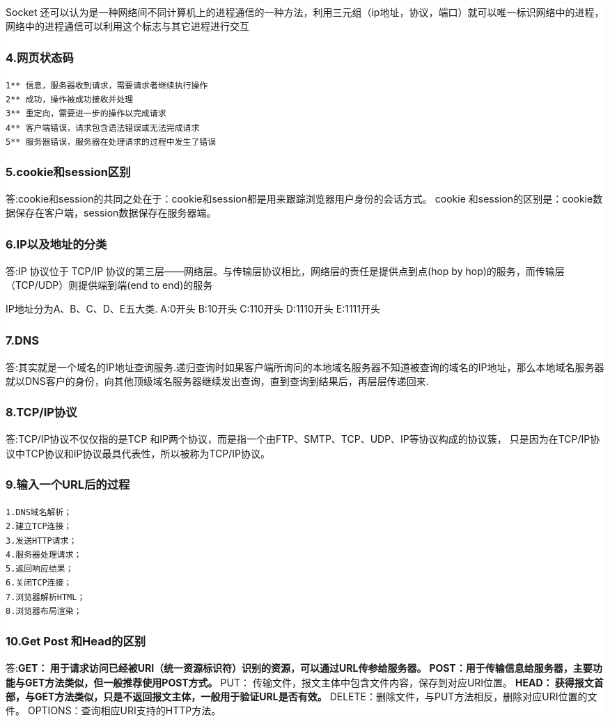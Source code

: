 Socket 还可以认为是一种网络间不同计算机上的进程通信的一种方法，利用三元组（ip地址，协议，端口）就可以唯一标识网络中的进程，网络中的进程通信可以利用这个标志与其它进程进行交互

### **4.网页状态码**

```
1**	信息，服务器收到请求，需要请求者继续执行操作
2**	成功，操作被成功接收并处理
3**	重定向，需要进一步的操作以完成请求
4**	客户端错误，请求包含语法错误或无法完成请求
5**	服务器错误，服务器在处理请求的过程中发生了错误
```
### **5.cookie和session区别**

答:cookie和session的共同之处在于：cookie和session都是用来跟踪浏览器用户身份的会话方式。
cookie 和session的区别是：cookie数据保存在客户端，session数据保存在服务器端。

### **6.IP以及地址的分类**
答:IP 协议位于 TCP/IP 协议的第三层——网络层。与传输层协议相比，网络层的责任是提供点到点(hop by hop)的服务，而传输层（TCP/UDP）则提供端到端(end to end)的服务

IP地址分为A、B、C、D、E五大类.
A:0开头
B:10开头
C:110开头
D:1110开头
E:1111开头

### **7.DNS**
答:其实就是一个域名的IP地址查询服务.递归查询时如果客户端所询问的本地域名服务器不知道被查询的域名的IP地址，那么本地域名服务器就以DNS客户的身份，向其他顶级域名服务器继续发出查询，直到查询到结果后，再层层传递回来.

### **8.TCP/IP协议**
答:TCP/IP协议不仅仅指的是TCP 和IP两个协议，而是指一个由FTP、SMTP、TCP、UDP、IP等协议构成的协议簇， 只是因为在TCP/IP协议中TCP协议和IP协议最具代表性，所以被称为TCP/IP协议。

### **9.输入一个URL后的过程**

```
1.DNS域名解析；
2.建立TCP连接；
3.发送HTTP请求；
4.服务器处理请求；
5.返回响应结果；
6.关闭TCP连接；
7.浏览器解析HTML；
8.浏览器布局渲染；
```

### **10.Get Post 和Head的区别**

答:**GET： 用于请求访问已经被URI（统一资源标识符）识别的资源，可以通过URL传参给服务器。**
**POST：用于传输信息给服务器，主要功能与GET方法类似，但一般推荐使用POST方式。**
PUT： 传输文件，报文主体中包含文件内容，保存到对应URI位置。
**HEAD： 获得报文首部，与GET方法类似，只是不返回报文主体，一般用于验证URL是否有效。**
DELETE：删除文件，与PUT方法相反，删除对应URI位置的文件。
OPTIONS：查询相应URI支持的HTTP方法。
